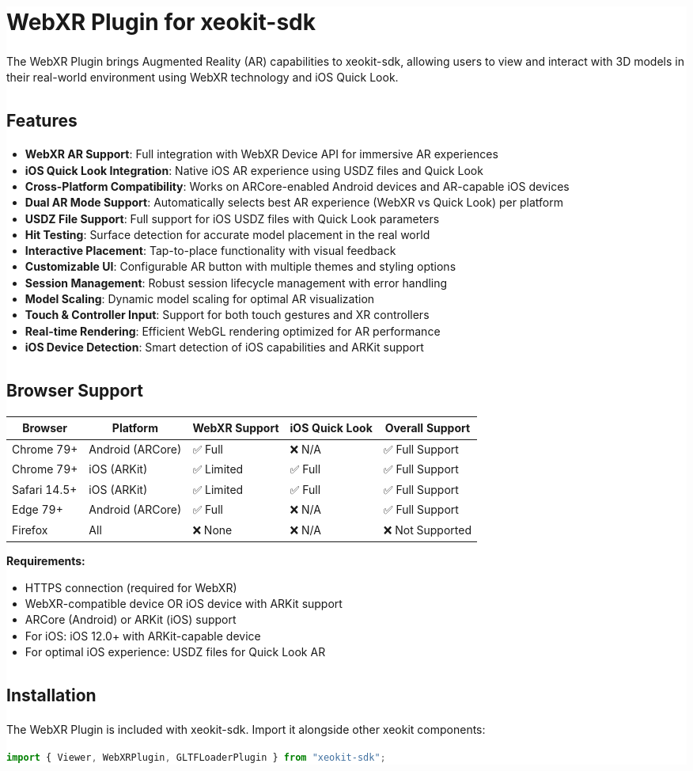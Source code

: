 # WebXR Plugin for xeokit-sdk

The WebXR Plugin brings Augmented Reality (AR) capabilities to xeokit-sdk, allowing users to view and interact with 3D models in their real-world environment using WebXR technology and iOS Quick Look.

## Features

- **WebXR AR Support**: Full integration with WebXR Device API for immersive AR experiences
- **iOS Quick Look Integration**: Native iOS AR experience using USDZ files and Quick Look
- **Cross-Platform Compatibility**: Works on ARCore-enabled Android devices and AR-capable iOS devices
- **Dual AR Mode Support**: Automatically selects best AR experience (WebXR vs Quick Look) per platform
- **USDZ File Support**: Full support for iOS USDZ files with Quick Look parameters
- **Hit Testing**: Surface detection for accurate model placement in the real world
- **Interactive Placement**: Tap-to-place functionality with visual feedback
- **Customizable UI**: Configurable AR button with multiple themes and styling options
- **Session Management**: Robust session lifecycle management with error handling
- **Model Scaling**: Dynamic model scaling for optimal AR visualization
- **Touch & Controller Input**: Support for both touch gestures and XR controllers
- **Real-time Rendering**: Efficient WebGL rendering optimized for AR performance
- **iOS Device Detection**: Smart detection of iOS capabilities and ARKit support

## Browser Support

| Browser | Platform | WebXR Support | iOS Quick Look | Overall Support |
|---------|----------|---------------|----------------|-----------------|
| Chrome 79+ | Android (ARCore) | ✅ Full | ❌ N/A | ✅ Full Support |
| Chrome 79+ | iOS (ARKit) | ✅ Limited | ✅ Full | ✅ Full Support |
| Safari 14.5+ | iOS (ARKit) | ✅ Limited | ✅ Full | ✅ Full Support |
| Edge 79+ | Android (ARCore) | ✅ Full | ❌ N/A | ✅ Full Support |
| Firefox | All | ❌ None | ❌ N/A | ❌ Not Supported |

**Requirements:**
- HTTPS connection (required for WebXR)
- WebXR-compatible device OR iOS device with ARKit support
- ARCore (Android) or ARKit (iOS) support
- For iOS: iOS 12.0+ with ARKit-capable device
- For optimal iOS experience: USDZ files for Quick Look AR

## Installation

The WebXR Plugin is included with xeokit-sdk. Import it alongside other xeokit components:

```javascript
import { Viewer, WebXRPlugin, GLTFLoaderPlugin } from "xeokit-sdk";
```
